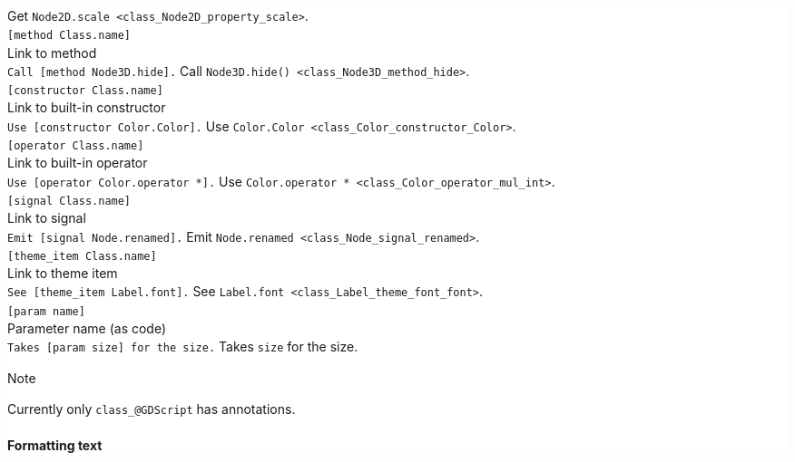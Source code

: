 <td>Get <code class="interpreted-text"
role="ref">Node2D.scale &lt;class_Node2D_property_scale&gt;</code>.</td>
</tr>
<tr>
<td><div class="line-block"><code>[method Class.name]</code><br />
Link to method</div></td>
<td><code>Call [method Node3D.hide].</code></td>
<td>Call <code class="interpreted-text"
role="ref">Node3D.hide() &lt;class_Node3D_method_hide&gt;</code>.</td>
</tr>
<tr>
<td><div class="line-block"><code>[constructor Class.name]</code><br />
Link to built-in constructor</div></td>
<td><code>Use [constructor Color.Color].</code></td>
<td>Use <code class="interpreted-text"
role="ref">Color.Color &lt;class_Color_constructor_Color&gt;</code>.</td>
</tr>
<tr>
<td><div class="line-block"><code>[operator Class.name]</code><br />
Link to built-in operator</div></td>
<td><code>Use [operator Color.operator *].</code></td>
<td>Use <code class="interpreted-text"
role="ref">Color.operator * &lt;class_Color_operator_mul_int&gt;</code>.</td>
</tr>
<tr>
<td><div class="line-block"><code>[signal Class.name]</code><br />
Link to signal</div></td>
<td><code>Emit [signal Node.renamed].</code></td>
<td>Emit <code class="interpreted-text"
role="ref">Node.renamed &lt;class_Node_signal_renamed&gt;</code>.</td>
</tr>
<tr>
<td><div class="line-block"><code>[theme_item Class.name]</code><br />
Link to theme item</div></td>
<td><code>See [theme_item Label.font].</code></td>
<td>See <code class="interpreted-text"
role="ref">Label.font &lt;class_Label_theme_font_font&gt;</code>.</td>
</tr>
<tr>
<td><div class="line-block"><code>[param name]</code><br />
Parameter name (as code)</div></td>
<td><code>Takes [param size] for the size.</code></td>
<td>Takes <code>size</code> for the size.</td>
</tr>
</tbody>
</table>

Note

Currently only `class_@GDScript` has annotations.

#### Formatting text
